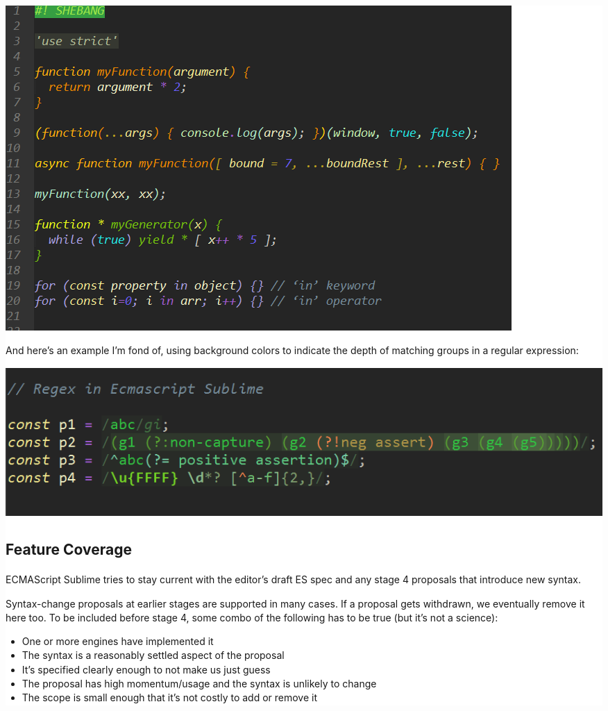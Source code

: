 ![Early Excelsior example](https://github.com/bathos/Ecmascript-Sublime/raw/master/examples/example-okay.png)

And here’s an example I’m fond of, using background colors to indicate the depth
of matching groups in a regular expression:

![Excelsior regex example](https://github.com/bathos/Ecmascript-Sublime/raw/master/examples/example-regex.png)

## Feature Coverage

ECMAScript Sublime tries to stay current with the editor’s draft ES spec and any
stage 4 proposals that introduce new syntax.

Syntax-change proposals at earlier stages are supported in many cases. If a
proposal gets withdrawn, we eventually remove it here too. To be included before
stage 4, some combo of the following has to be true (but it’s not a science):

 - One or more engines have implemented it
 - The syntax is a reasonably settled aspect of the proposal
 - It’s specified clearly enough to not make us just guess
 - The proposal has high momentum/usage and the syntax is unlikely to change
 - The scope is small enough that it’s not costly to add or remove it
